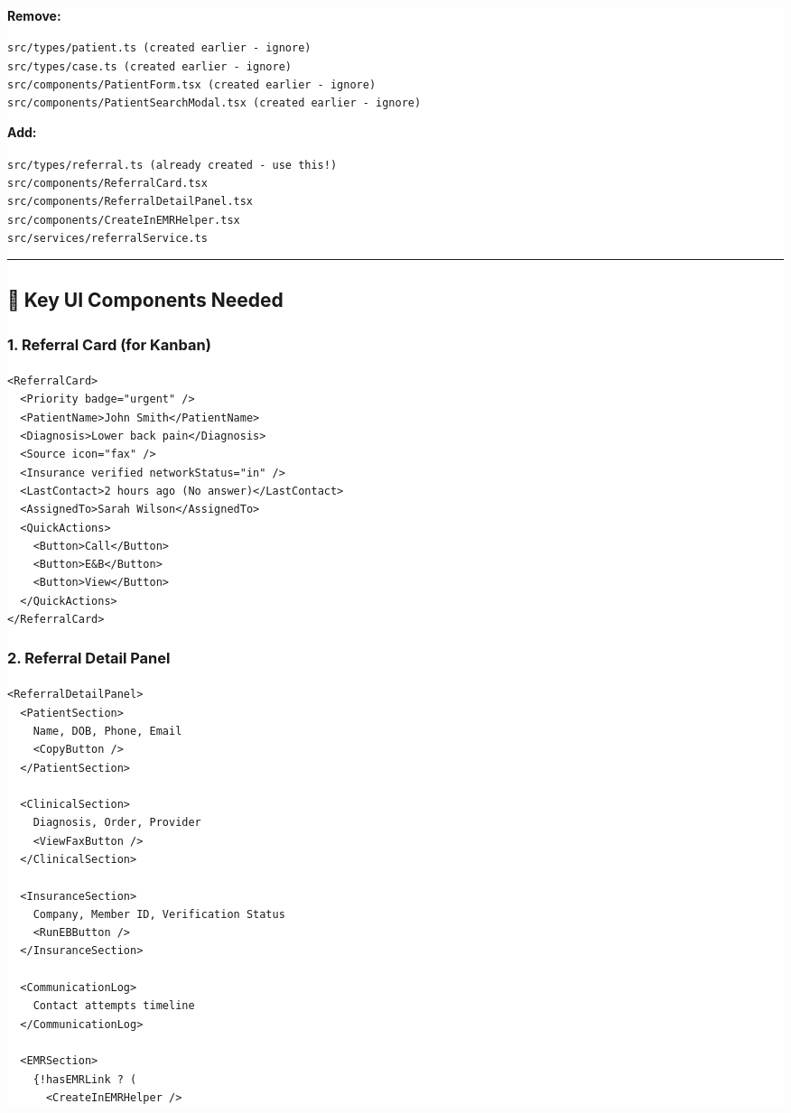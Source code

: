 **Remove:**
```
src/types/patient.ts (created earlier - ignore)
src/types/case.ts (created earlier - ignore)
src/components/PatientForm.tsx (created earlier - ignore)
src/components/PatientSearchModal.tsx (created earlier - ignore)
```

**Add:**
```
src/types/referral.ts (already created - use this!)
src/components/ReferralCard.tsx
src/components/ReferralDetailPanel.tsx
src/components/CreateInEMRHelper.tsx
src/services/referralService.ts
```

---

## 🎨 Key UI Components Needed

### 1. Referral Card (for Kanban)
```tsx
<ReferralCard>
  <Priority badge="urgent" />
  <PatientName>John Smith</PatientName>
  <Diagnosis>Lower back pain</Diagnosis>
  <Source icon="fax" />
  <Insurance verified networkStatus="in" />
  <LastContact>2 hours ago (No answer)</LastContact>
  <AssignedTo>Sarah Wilson</AssignedTo>
  <QuickActions>
    <Button>Call</Button>
    <Button>E&B</Button>
    <Button>View</Button>
  </QuickActions>
</ReferralCard>
```

### 2. Referral Detail Panel
```tsx
<ReferralDetailPanel>
  <PatientSection>
    Name, DOB, Phone, Email
    <CopyButton />
  </PatientSection>
  
  <ClinicalSection>
    Diagnosis, Order, Provider
    <ViewFaxButton />
  </ClinicalSection>
  
  <InsuranceSection>
    Company, Member ID, Verification Status
    <RunEBButton />
  </InsuranceSection>
  
  <CommunicationLog>
    Contact attempts timeline
  </CommunicationLog>
  
  <EMRSection>
    {!hasEMRLink ? (
      <CreateInEMRHelper />
```